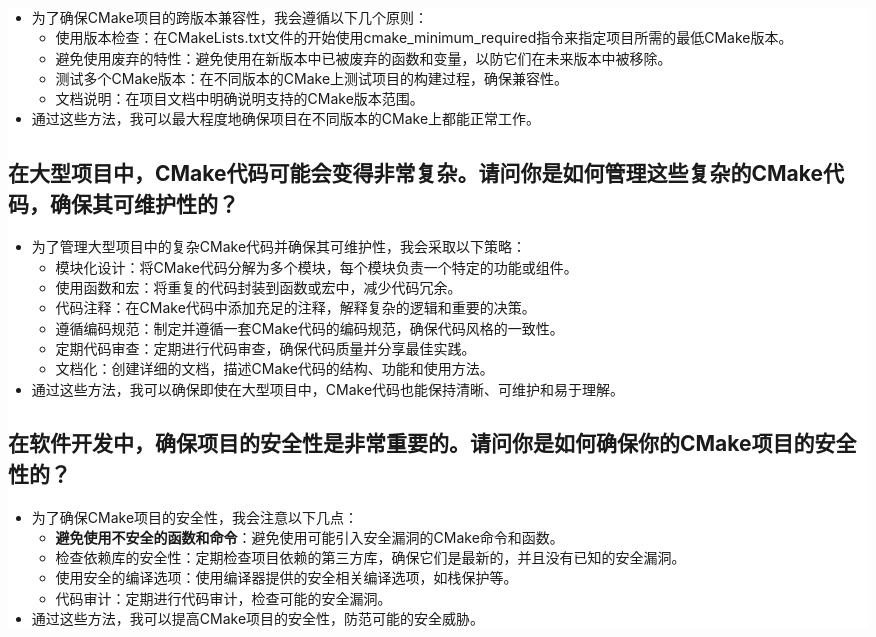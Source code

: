 + 为了确保CMake项目的跨版本兼容性，我会遵循以下几个原则：
  + 使用版本检查：在CMakeLists.txt文件的开始使用cmake_minimum_required指令来指定项目所需的最低CMake版本。
  + 避免使用废弃的特性：避免使用在新版本中已被废弃的函数和变量，以防它们在未来版本中被移除。
  + 测试多个CMake版本：在不同版本的CMake上测试项目的构建过程，确保兼容性。
  + 文档说明：在项目文档中明确说明支持的CMake版本范围。
+ 通过这些方法，我可以最大程度地确保项目在不同版本的CMake上都能正常工作。

## 在大型项目中，CMake代码可能会变得非常复杂。请问你是如何管理这些复杂的CMake代码，确保其可维护性的？

+ 为了管理大型项目中的复杂CMake代码并确保其可维护性，我会采取以下策略：
  + 模块化设计：将CMake代码分解为多个模块，每个模块负责一个特定的功能或组件。
  + 使用函数和宏：将重复的代码封装到函数或宏中，减少代码冗余。
  + 代码注释：在CMake代码中添加充足的注释，解释复杂的逻辑和重要的决策。
  + 遵循编码规范：制定并遵循一套CMake代码的编码规范，确保代码风格的一致性。
  + 定期代码审查：定期进行代码审查，确保代码质量并分享最佳实践。
  + 文档化：创建详细的文档，描述CMake代码的结构、功能和使用方法。
+ 通过这些方法，我可以确保即使在大型项目中，CMake代码也能保持清晰、可维护和易于理解。

## 在软件开发中，确保项目的安全性是非常重要的。请问你是如何确保你的CMake项目的安全性的？

+ 为了确保CMake项目的安全性，我会注意以下几点：
  + **避免使用不安全的函数和命令**：避免使用可能引入安全漏洞的CMake命令和函数。
  + 检查依赖库的安全性：定期检查项目依赖的第三方库，确保它们是最新的，并且没有已知的安全漏洞。
  + 使用安全的编译选项：使用编译器提供的安全相关编译选项，如栈保护等。
  + 代码审计：定期进行代码审计，检查可能的安全漏洞。
+ 通过这些方法，我可以提高CMake项目的安全性，防范可能的安全威胁。